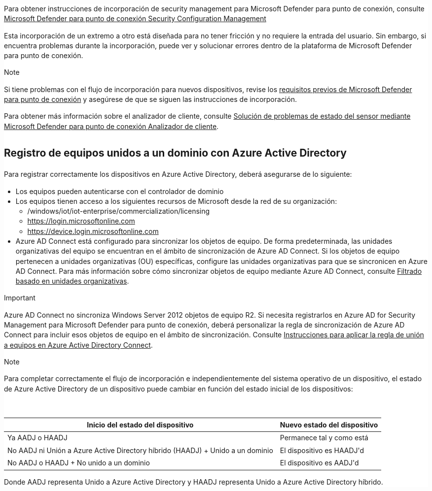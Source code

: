 Para obtener instrucciones de incorporación de security management para Microsoft Defender para punto de conexión, consulte [Microsoft Defender para punto de conexión Security Configuration Management](security-config-management.md)

Esta incorporación de un extremo a otro está diseñada para no tener fricción y no requiere la entrada del usuario. Sin embargo, si encuentra problemas durante la incorporación, puede ver y solucionar errores dentro de la plataforma de Microsoft Defender para punto de conexión.

> [!NOTE]
> Si tiene problemas con el flujo de incorporación para nuevos dispositivos, revise los [requisitos previos de Microsoft Defender para punto de conexión](/mem/intune/protect/mde-security-integration#prerequisites) y asegúrese de que se siguen las instrucciones de incorporación.

Para obtener más información sobre el analizador de cliente, consulte [Solución de problemas de estado del sensor mediante Microsoft Defender para punto de conexión Analizador de cliente](/microsoft-365/security/defender-endpoint/overview-client-analyzer).

## <a name="registering-domain-joined-computers-with-azure-active-directory"></a>Registro de equipos unidos a un dominio con Azure Active Directory

Para registrar correctamente los dispositivos en Azure Active Directory, deberá asegurarse de lo siguiente:

- Los equipos pueden autenticarse con el controlador de dominio
- Los equipos tienen acceso a los siguientes recursos de Microsoft desde la red de su organización:
  - /windows/iot/iot-enterprise/commercialization/licensing
  - https://login.microsoftonline.com
  - https://device.login.microsoftonline.com
- Azure AD Connect está configurado para sincronizar los objetos de equipo. De forma predeterminada, las unidades organizativas del equipo se encuentran en el ámbito de sincronización de Azure AD Connect. Si los objetos de equipo pertenecen a unidades organizativas (OU) específicas, configure las unidades organizativas para que se sincronicen en Azure AD Connect. Para más información sobre cómo sincronizar objetos de equipo mediante Azure AD Connect, consulte [Filtrado basado en unidades organizativas](/azure/active-directory/hybrid/how-to-connect-sync-configure-filtering#organizational-unitbased-filtering).

> [!IMPORTANT]
> Azure AD Connect no sincroniza Windows Server 2012 objetos de equipo R2. Si necesita registrarlos en Azure AD for Security Management para Microsoft Defender para punto de conexión, deberá personalizar la regla de sincronización de Azure AD Connect para incluir esos objetos de equipo en el ámbito de sincronización. Consulte [Instrucciones para aplicar la regla de unión a equipos en Azure Active Directory Connect]().

> [!NOTE]
> Para completar correctamente el flujo de incorporación e independientemente del sistema operativo de un dispositivo, el estado de Azure Active Directory de un dispositivo puede cambiar en función del estado inicial de los dispositivos:
>
> <br>
>
>|Inicio del estado del dispositivo|Nuevo estado del dispositivo|
>|---|---|
>|Ya AADJ o HAADJ|Permanece tal y como está|
>|No AADJ ni Unión a Azure Active Directory híbrido (HAADJ) + Unido a un dominio|El dispositivo es HAADJ'd|
>|No AADJ o HAADJ + No unido a un dominio|El dispositivo es AADJ'd|
>
> Donde AADJ representa Unido a Azure Active Directory y HAADJ representa Unido a Azure Active Directory híbrido.
